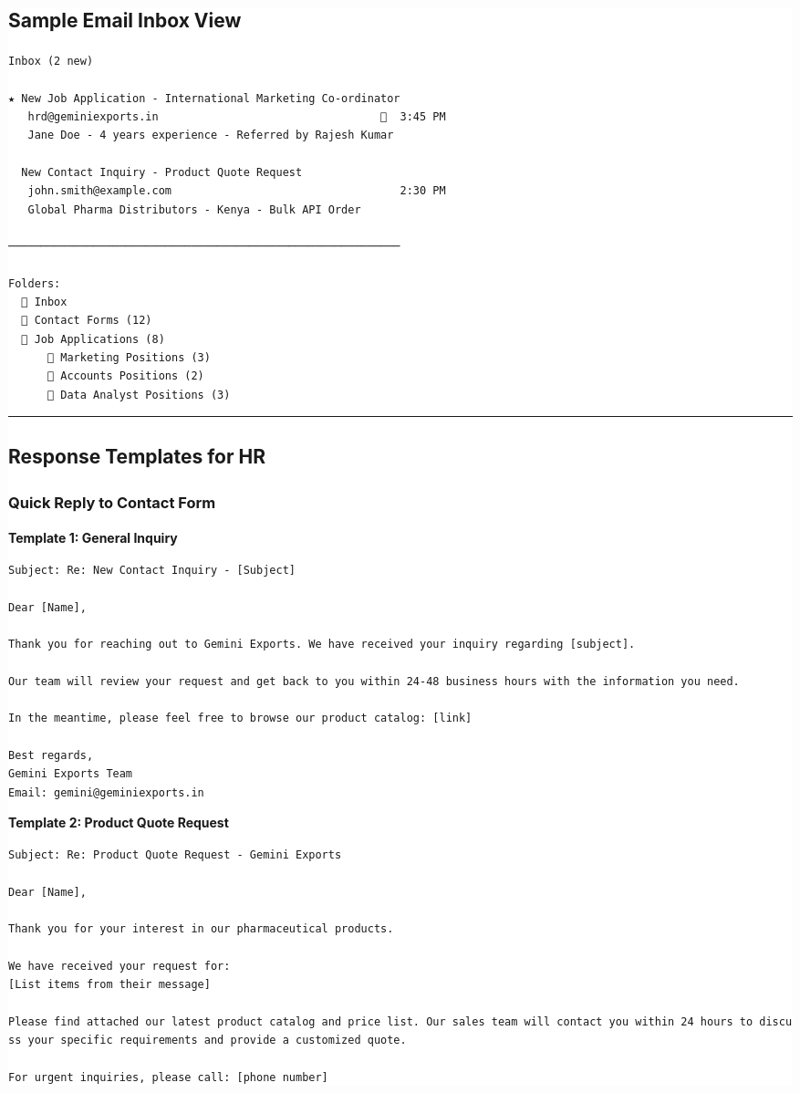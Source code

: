 
## Sample Email Inbox View

```
Inbox (2 new)

★ New Job Application - International Marketing Co-ordinator
   hrd@geminiexports.in                                  📎  3:45 PM
   Jane Doe - 4 years experience - Referred by Rajesh Kumar

  New Contact Inquiry - Product Quote Request
   john.smith@example.com                                   2:30 PM
   Global Pharma Distributors - Kenya - Bulk API Order

────────────────────────────────────────────────────────────

Folders:
  📁 Inbox
  📁 Contact Forms (12)
  📁 Job Applications (8)
      📁 Marketing Positions (3)
      📁 Accounts Positions (2)
      📁 Data Analyst Positions (3)
```

---

## Response Templates for HR

### Quick Reply to Contact Form

**Template 1: General Inquiry**
```
Subject: Re: New Contact Inquiry - [Subject]

Dear [Name],

Thank you for reaching out to Gemini Exports. We have received your inquiry regarding [subject].

Our team will review your request and get back to you within 24-48 business hours with the information you need.

In the meantime, please feel free to browse our product catalog: [link]

Best regards,
Gemini Exports Team
Email: gemini@geminiexports.in
```

**Template 2: Product Quote Request**
```
Subject: Re: Product Quote Request - Gemini Exports

Dear [Name],

Thank you for your interest in our pharmaceutical products.

We have received your request for:
[List items from their message]

Please find attached our latest product catalog and price list. Our sales team will contact you within 24 hours to discuss your specific requirements and provide a customized quote.

For urgent inquiries, please call: [phone number]

```